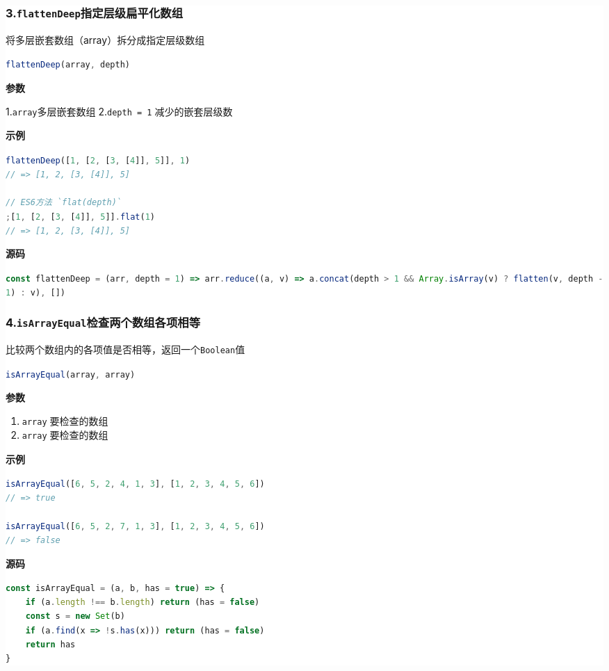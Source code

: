 ### 3.`flattenDeep`指定层级扁平化数组

将多层嵌套数组（array）拆分成指定层级数组

```js
flattenDeep(array, depth)
```

**参数**

1.`array`多层嵌套数组 2.`depth = 1` 减少的嵌套层级数

**示例**

```js
flattenDeep([1, [2, [3, [4]], 5]], 1)
// => [1, 2, [3, [4]], 5]

// ES6方法 `flat(depth)`
;[1, [2, [3, [4]], 5]].flat(1)
// => [1, 2, [3, [4]], 5]
```

**源码**

```js
const flattenDeep = (arr, depth = 1) => arr.reduce((a, v) => a.concat(depth > 1 && Array.isArray(v) ? flatten(v, depth - 1) : v), [])
```

### 4.`isArrayEqual`检查两个数组各项相等

比较两个数组内的各项值是否相等，返回一个`Boolean`值

```js
isArrayEqual(array, array)
```

**参数**

1. `array` 要检查的数组
2. `array` 要检查的数组

**示例**

```js
isArrayEqual([6, 5, 2, 4, 1, 3], [1, 2, 3, 4, 5, 6])
// => true

isArrayEqual([6, 5, 2, 7, 1, 3], [1, 2, 3, 4, 5, 6])
// => false
```

**源码**

```js
const isArrayEqual = (a, b, has = true) => {
    if (a.length !== b.length) return (has = false)
    const s = new Set(b)
    if (a.find(x => !s.has(x))) return (has = false)
    return has
}
```

